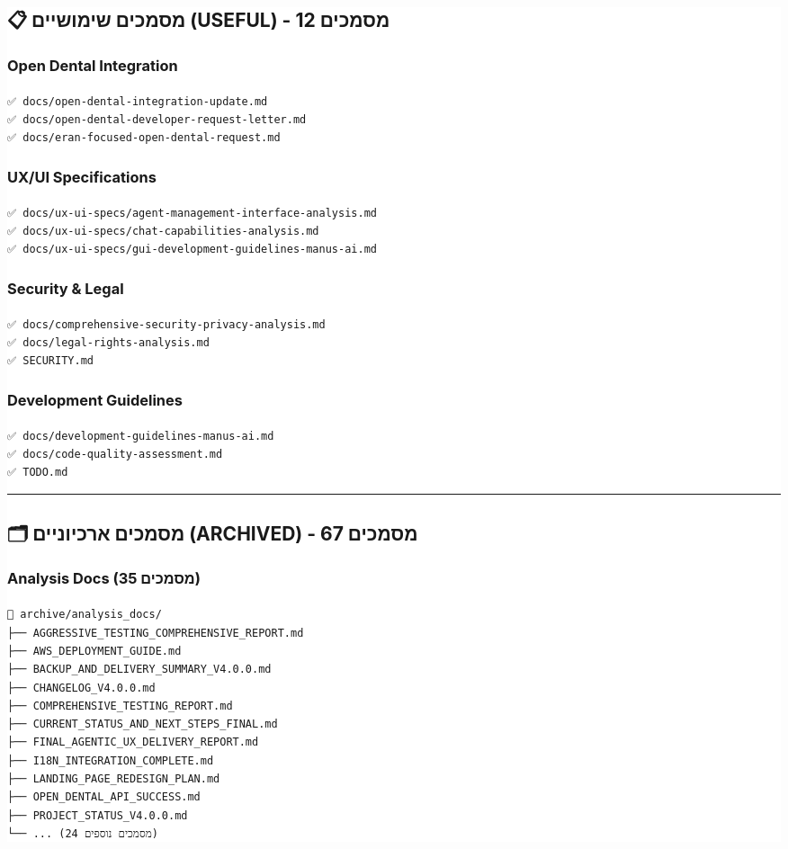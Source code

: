 
## 📋 **מסמכים שימושיים (USEFUL) - 12 מסמכים**

### **Open Dental Integration**
```
✅ docs/open-dental-integration-update.md
✅ docs/open-dental-developer-request-letter.md
✅ docs/eran-focused-open-dental-request.md
```

### **UX/UI Specifications**
```
✅ docs/ux-ui-specs/agent-management-interface-analysis.md
✅ docs/ux-ui-specs/chat-capabilities-analysis.md
✅ docs/ux-ui-specs/gui-development-guidelines-manus-ai.md
```

### **Security & Legal**
```
✅ docs/comprehensive-security-privacy-analysis.md
✅ docs/legal-rights-analysis.md
✅ SECURITY.md
```

### **Development Guidelines**
```
✅ docs/development-guidelines-manus-ai.md
✅ docs/code-quality-assessment.md
✅ TODO.md
```

---

## 🗂️ **מסמכים ארכיוניים (ARCHIVED) - 67 מסמכים**

### **Analysis Docs (35 מסמכים)**
```
📁 archive/analysis_docs/
├── AGGRESSIVE_TESTING_COMPREHENSIVE_REPORT.md
├── AWS_DEPLOYMENT_GUIDE.md
├── BACKUP_AND_DELIVERY_SUMMARY_V4.0.0.md
├── CHANGELOG_V4.0.0.md
├── COMPREHENSIVE_TESTING_REPORT.md
├── CURRENT_STATUS_AND_NEXT_STEPS_FINAL.md
├── FINAL_AGENTIC_UX_DELIVERY_REPORT.md
├── I18N_INTEGRATION_COMPLETE.md
├── LANDING_PAGE_REDESIGN_PLAN.md
├── OPEN_DENTAL_API_SUCCESS.md
├── PROJECT_STATUS_V4.0.0.md
└── ... (24 מסמכים נוספים)
```
